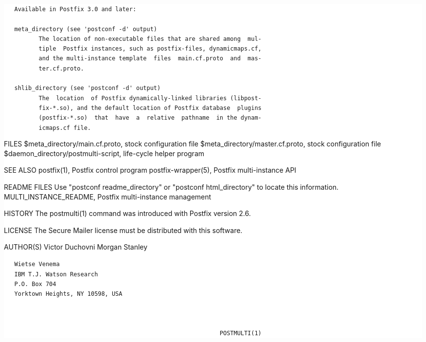        Available in Postfix 3.0 and later:

       meta_directory (see 'postconf -d' output)
              The location of non-executable files that are shared among  mul-
              tiple  Postfix instances, such as postfix-files, dynamicmaps.cf,
              and the multi-instance template  files  main.cf.proto  and  mas-
              ter.cf.proto.

       shlib_directory (see 'postconf -d' output)
              The  location  of Postfix dynamically-linked libraries (libpost-
              fix-*.so), and the default location of Postfix database  plugins
              (postfix-*.so)  that  have  a  relative  pathname  in the dynam-
              icmaps.cf file.

FILES
       $meta_directory/main.cf.proto, stock configuration file
       $meta_directory/master.cf.proto, stock configuration file
       $daemon_directory/postmulti-script, life-cycle helper program

SEE ALSO
       postfix(1), Postfix control program
       postfix-wrapper(5), Postfix multi-instance API

README FILES
       Use "postconf readme_directory" or "postconf html_directory" to  locate
       this information.
       MULTI_INSTANCE_README, Postfix multi-instance management

HISTORY
       The postmulti(1) command was introduced with Postfix version 2.6.

LICENSE
       The Secure Mailer license must be distributed with this software.

AUTHOR(S)
       Victor Duchovni
       Morgan Stanley

       Wietse Venema
       IBM T.J. Watson Research
       P.O. Box 704
       Yorktown Heights, NY 10598, USA



                                                                  POSTMULTI(1)
